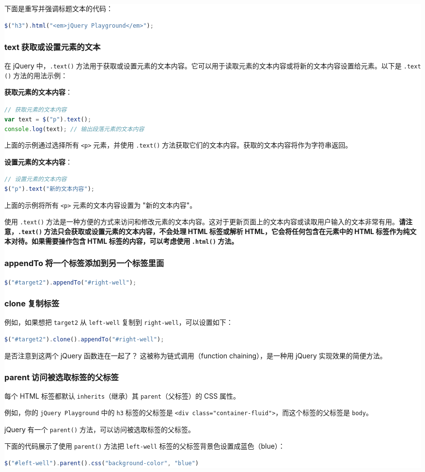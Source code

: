 下面是重写并强调标题文本的代码：

```js
$("h3").html("<em>jQuery Playground</em>");
```

### text 获取或设置元素的文本

在 jQuery 中，`.text()` 方法用于获取或设置元素的文本内容。它可以用于读取元素的文本内容或将新的文本内容设置给元素。以下是 `.text()` 方法的用法示例：

**获取元素的文本内容**：

```js
// 获取元素的文本内容
var text = $("p").text();
console.log(text); // 输出段落元素的文本内容
```

上面的示例通过选择所有 `<p>` 元素，并使用 `.text()` 方法获取它们的文本内容。获取的文本内容将作为字符串返回。

**设置元素的文本内容**：

```js
// 设置元素的文本内容
$("p").text("新的文本内容");
```

上面的示例将所有 `<p>` 元素的文本内容设置为 "新的文本内容"。

使用 `.text()` 方法是一种方便的方式来访问和修改元素的文本内容。这对于更新页面上的文本内容或读取用户输入的文本非常有用。**请注意，`.text()` 方法只会获取或设置元素的文本内容，不会处理 HTML 标签或解析 HTML，它会将任何包含在元素中的 HTML 标签作为纯文本对待。如果需要操作包含 HTML 标签的内容，可以考虑使用 `.html()` 方法。**

### appendTo 将一个标签添加到另一个标签里面

```js
$("#target2").appendTo("#right-well");
```

### clone 复制标签

例如，如果想把 `target2` 从 `left-well` 复制到 `right-well`，可以设置如下：

```js
$("#target2").clone().appendTo("#right-well");
```

是否注意到这两个 jQuery 函数连在一起了？ 这被称为链式调用（function chaining），是一种用 jQuery 实现效果的简便方法。

### parent 访问被选取标签的父标签

每个 HTML 标签都默认 `inherits`（继承）其 `parent`（父标签）的 CSS 属性。

例如，你的 `jQuery Playground` 中的 `h3` 标签的父标签是 `<div class="container-fluid">`，而这个标签的父标签是 `body`。

jQuery 有一个 `parent()` 方法，可以访问被选取标签的父标签。

下面的代码展示了使用 `parent()` 方法把 `left-well` 标签的父标签背景色设置成蓝色（blue）：

```js
$("#left-well").parent().css("background-color", "blue")
```
